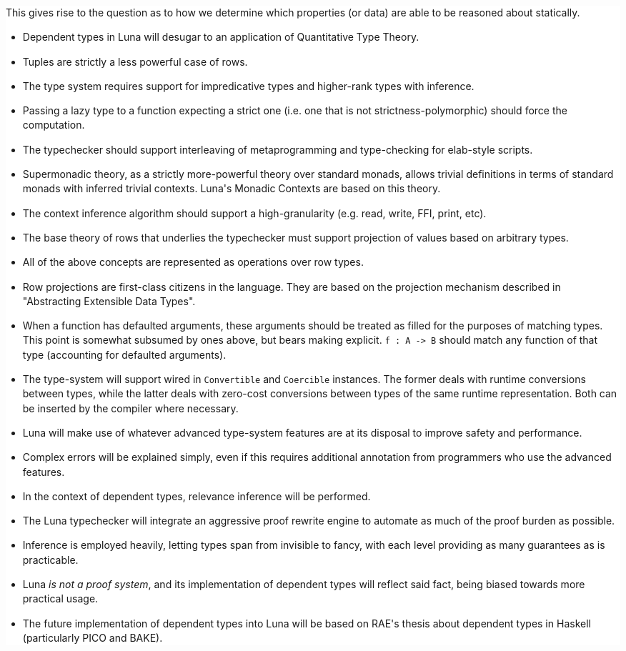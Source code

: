   This gives rise to the question as to how we determine which properties (or
  data) are able to be reasoned about statically.

- Dependent types in Luna will desugar to an application of Quantitative Type
  Theory.

- Tuples are strictly a less powerful case of rows.

- The type system requires support for impredicative types and higher-rank
  types with inference.

- Passing a lazy type to a function expecting a strict one (i.e. one that is not
  strictness-polymorphic) should force the computation.

- The typechecker should support interleaving of metaprogramming and
  type-checking for elab-style scripts.

- Supermonadic theory, as a strictly more-powerful theory over standard monads,
  allows trivial definitions in terms of standard monads with inferred trivial
  contexts. Luna's Monadic Contexts are based on this theory.

- The context inference algorithm should support a high-granularity (e.g. read,
  write, FFI, print, etc).

- The base theory of rows that underlies the typechecker must support projection
  of values based on arbitrary types.

- All of the above concepts are represented as operations over row types.

- Row projections are first-class citizens in the language. They are based on
  the projection mechanism described in "Abstracting Extensible Data Types".

- When a function has defaulted arguments, these arguments should be treated as
  filled for the purposes of matching types. This point is somewhat subsumed by
  ones above, but bears making explicit. `f : A -> B` should match any function
  of that type (accounting for defaulted arguments).

- The type-system will support wired in `Convertible` and `Coercible` instances.
  The former deals with runtime conversions between types, while the latter
  deals with zero-cost conversions between types of the same runtime
  representation. Both can be inserted by the compiler where necessary.

- Luna will make use of whatever advanced type-system features are at its
  disposal to improve safety and performance.

- Complex errors will be explained simply, even if this requires additional
  annotation from programmers who use the advanced features.

- In the context of dependent types, relevance inference will be performed.

- The Luna typechecker will integrate an aggressive proof rewrite engine to
  automate as much of the proof burden as possible.

- Inference is employed heavily, letting types span from invisible to fancy,
  with each level providing as many guarantees as is practicable.

- Luna _is not a proof system_, and its implementation of dependent types will
  reflect said fact, being biased towards more practical usage.

- The future implementation of dependent types into Luna will be based on RAE's
  thesis about dependent types in Haskell (particularly PICO and BAKE).
